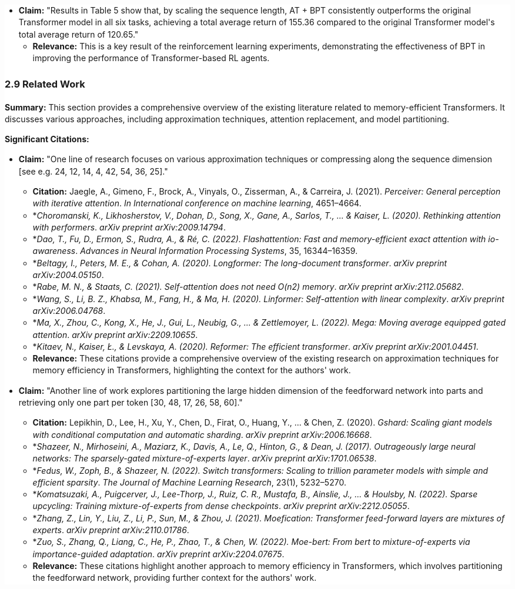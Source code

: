 
* **Claim:** "Results in Table 5 show that, by scaling the sequence length, AT + BPT consistently outperforms the original Transformer model in all six tasks, achieving a total average return of 155.36 compared to the original Transformer model's total average return of 120.65."
    * **Relevance:** This is a key result of the reinforcement learning experiments, demonstrating the effectiveness of BPT in improving the performance of Transformer-based RL agents.


### 2.9 Related Work

**Summary:** This section provides a comprehensive overview of the existing literature related to memory-efficient Transformers. It discusses various approaches, including approximation techniques, attention replacement, and model partitioning.

**Significant Citations:**

* **Claim:** "One line of research focuses on various approximation techniques or compressing along the sequence dimension [see e.g. 24, 12, 14, 4, 42, 54, 36, 25]."
    * **Citation:** Jaegle, A., Gimeno, F., Brock, A., Vinyals, O., Zisserman, A., & Carreira, J. (2021). *Perceiver: General perception with iterative attention*. *In International conference on machine learning*, 4651–4664.
    * **Choromanski, K., Likhosherstov, V., Dohan, D., Song, X., Gane, A., Sarlos, T., ... & Kaiser, L. (2020). Rethinking attention with performers*. *arXiv preprint arXiv:2009.14794*.
    * **Dao, T., Fu, D., Ermon, S., Rudra, A., & Ré, C. (2022). Flashattention: Fast and memory-efficient exact attention with io-awareness*. *Advances in Neural Information Processing Systems*, 35, 16344–16359.
    * **Beltagy, I., Peters, M. E., & Cohan, A. (2020). Longformer: The long-document transformer*. *arXiv preprint arXiv:2004.05150*.
    * **Rabe, M. N., & Staats, C. (2021). Self-attention does not need O(n2) memory*. *arXiv preprint arXiv:2112.05682*.
    * **Wang, S., Li, B. Z., Khabsa, M., Fang, H., & Ma, H. (2020). Linformer: Self-attention with linear complexity*. *arXiv preprint arXiv:2006.04768*.
    * **Ma, X., Zhou, C., Kong, X., He, J., Gui, L., Neubig, G., ... & Zettlemoyer, L. (2022). Mega: Moving average equipped gated attention*. *arXiv preprint arXiv:2209.10655*.
    * **Kitaev, N., Kaiser, Ł., & Levskaya, A. (2020). Reformer: The efficient transformer*. *arXiv preprint arXiv:2001.04451*.
    * **Relevance:** These citations provide a comprehensive overview of the existing research on approximation techniques for memory efficiency in Transformers, highlighting the context for the authors' work.


* **Claim:** "Another line of work explores partitioning the large hidden dimension of the feedforward network into parts and retrieving only one part per token [30, 48, 17, 26, 58, 60]."
    * **Citation:** Lepikhin, D., Lee, H., Xu, Y., Chen, D., Firat, O., Huang, Y., ... & Chen, Z. (2020). *Gshard: Scaling giant models with conditional computation and automatic sharding*. *arXiv preprint arXiv:2006.16668*.
    * **Shazeer, N., Mirhoseini, A., Maziarz, K., Davis, A., Le, Q., Hinton, G., & Dean, J. (2017). Outrageously large neural networks: The sparsely-gated mixture-of-experts layer*. *arXiv preprint arXiv:1701.06538*.
    * **Fedus, W., Zoph, B., & Shazeer, N. (2022). Switch transformers: Scaling to trillion parameter models with simple and efficient sparsity*. *The Journal of Machine Learning Research*, 23(1), 5232–5270.
    * **Komatsuzaki, A., Puigcerver, J., Lee-Thorp, J., Ruiz, C. R., Mustafa, B., Ainslie, J., ... & Houlsby, N. (2022). Sparse upcycling: Training mixture-of-experts from dense checkpoints*. *arXiv preprint arXiv:2212.05055*.
    * **Zhang, Z., Lin, Y., Liu, Z., Li, P., Sun, M., & Zhou, J. (2021). Moefication: Transformer feed-forward layers are mixtures of experts*. *arXiv preprint arXiv:2110.01786*.
    * **Zuo, S., Zhang, Q., Liang, C., He, P., Zhao, T., & Chen, W. (2022). Moe-bert: From bert to mixture-of-experts via importance-guided adaptation*. *arXiv preprint arXiv:2204.07675*.
    * **Relevance:** These citations highlight another approach to memory efficiency in Transformers, which involves partitioning the feedforward network, providing further context for the authors' work.
